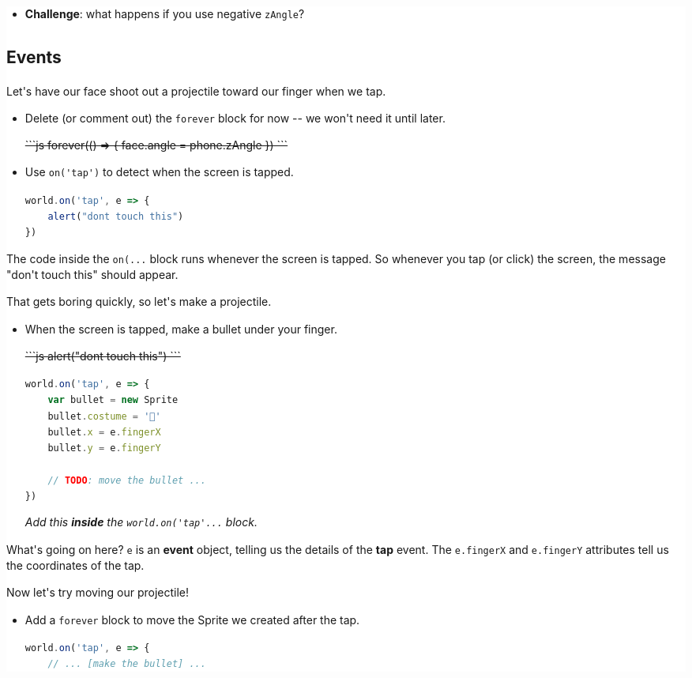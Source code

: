   * **Challenge**: what happens if you use negative `zAngle`?


## Events

Let's have our face shoot out a projectile toward our finger when we tap.

  * Delete (or comment out) the `forever` block for now -- we won't need it until later.
  
    <s>
    ```js
    forever(() => {
        face.angle = phone.zAngle
    })
    ```
    </s>

  * Use `on('tap')` to detect when the screen is tapped.

    ```js
    world.on('tap', e => {
        alert("dont touch this")
    })
    ```

The code inside the `on(...` block runs whenever the screen is tapped.  So whenever you tap (or click) the screen, the message "don't touch this" should appear.

That gets boring quickly, so let's make a projectile.

  * When the screen is tapped, make a bullet under your finger.

    <s>
    ```js
        alert("dont touch this")
    ```
    </s>

    ```js
    world.on('tap', e => {
        var bullet = new Sprite
        bullet.costume = '👾'
        bullet.x = e.fingerX
        bullet.y = e.fingerY

        // TODO: move the bullet ...
    })
    ```
    _Add this **inside** the `world.on('tap'...` block._

What's going on here? `e` is an **event** object, telling us the details of the **tap** event. The `e.fingerX` and `e.fingerY` attributes tell us the coordinates of the tap.

Now let's try moving our projectile!

  * Add a `forever` block to move the Sprite we created after the tap.

    ```js
    world.on('tap', e => {
        // ... [make the bullet] ...
